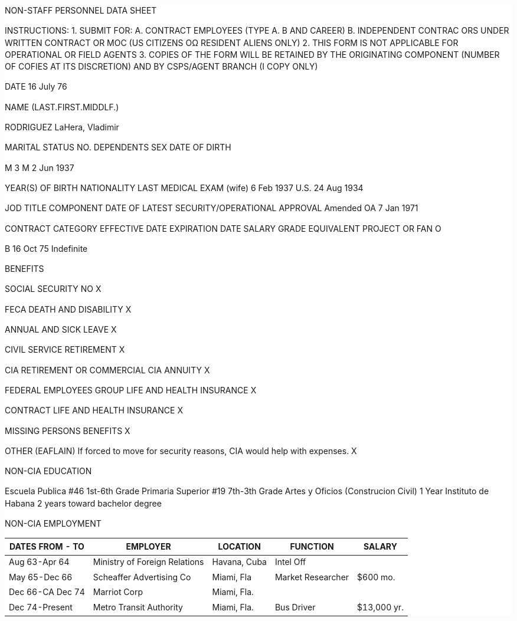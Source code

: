 NON-STAFF PERSONNEL DATA SHEET

INSTRUCTIONS: 1. SUBMIT FOR:
A. CONTRACT EMPLOYEES (TYPE A. B AND CAREER)
B. INDEPENDENT CONTRAC ORS UNDER WRITTEN CONTRACT OR MOC (US CITIZENS ΟΩ RESIDENT ALIENS ONLY)
2. THIS FORM IS NOT APPLICABLE FOR OPERATIONAL OR FIELD AGENTS
3. COPIES OF THE FORM WILL BE RETAINED BY THE ORIGINATING COMPONENT (NUMBER OF COFIES AT ITS DISCRETION) AND BY CSPS/AGENT BRANCH (I COPY ONLY)

DATE 16 July 76

NAME (LAST.FIRST.MIDDLF.)

RODRIGUEZ LaHera, Vladimir

MARITAL STATUS NO. DEPENDENTS SEX DATE OF DIRTH

M 3 M 2 Jun 1937

YEAR(S) OF BIRTH NATIONALITY LAST MEDICAL EXAM
(wife) 6 Feb 1937 U.S.
24 Aug 1934

JOD TITLE COMPONENT
DATE OF LATEST SECURITY/OPERATIONAL APPROVAL Amended OA 7 Jan 1971

CONTRACT CATEGORY EFFECTIVE DATE EXPIRATION DATE SALARY GRADE EQUIVALENT PROJECT OR FAN O

B 16 Oct 75 Indefinite

BENEFITS

SOCIAL SECURITY NO X

FECA DEATH AND DISABILITY X

ANNUAL AND SICK LEAVE X

CIVIL SERVICE RETIREMENT X

CIA RETIREMENT OR COMMERCIAL CIA ANNUITY X

FEDERAL EMPLOYEES GROUP LIFE AND HEALTH INSURANCE X

CONTRACT LIFE AND HEALTH INSURANCE X

MISSING PERSONS BENEFITS X

OTHER (EAFLAIN) If forced to move for security reasons, CIA would help with expenses. X

NON-CIA EDUCATION

Escuela Publica #46 1st-6th Grade
Primaria Superior #19 7th-3th Grade
Artes y Oficios (Construcion Civil) 1 Year
Instituto de Habana 2 years toward bachelor degree

NON-CIA EMPLOYMENT

| DATES FROM - TO  | EMPLOYER                      | LOCATION     | FUNCTION          | SALARY      |
| ---------------- | ----------------------------- | ------------ | ----------------- | ----------- |
| Aug 63-Apr 64    | Ministry of Foreign Relations | Havana, Cuba | Intel Off         |             |
| May 65-Dec 66    | Scheaffer Advertising Co      | Miami, Fla   | Market Researcher | $600 mo.    |
| Dec 66-CA Dec 74 | Marriot Corp                  | Miami, Fla.  |                   |             |
| Dec 74-Present   | Metro Transit Authority       | Miami, Fla.  | Bus Driver        | $13,000 yr. |
